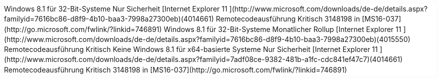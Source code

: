</td>
</tr>
<tr>
<td style="border:1px solid black;">
Windows 8.1 für 32-Bit-Systeme  
Nur Sicherheit
</td>
<td style="border:1px solid black;">
[Internet Explorer 11  
](http://www.microsoft.com/downloads/de-de/details.aspx?familyid=7616bc86-d8f9-4b10-baa3-7998a27300eb)(4014661)
</td>
<td style="border:1px solid black;">
Remotecodeausführung
</td>
<td style="border:1px solid black;">
Kritisch
</td>
<td style="border:1px solid black;">
3148198 in [MS16-037](http://go.microsoft.com/fwlink/?linkid=746891)
</td>
</tr>
<tr>
<td style="border:1px solid black;">
Windows 8.1 für 32-Bit-Systeme  
Monatlicher Rollup
</td>
<td style="border:1px solid black;">
[Internet Explorer 11  
](http://www.microsoft.com/downloads/de-de/details.aspx?familyid=7616bc86-d8f9-4b10-baa3-7998a27300eb)(4015550)
</td>
<td style="border:1px solid black;">
Remotecodeausführung
</td>
<td style="border:1px solid black;">
Kritisch
</td>
<td style="border:1px solid black;">
Keine
</td>
</tr>
<tr>
<td style="border:1px solid black;">
Windows 8.1 für x64-basierte Systeme  
Nur Sicherheit
</td>
<td style="border:1px solid black;">
[Internet Explorer 11  
](http://www.microsoft.com/downloads/de-de/details.aspx?familyid=7adf08ce-9382-481b-a1fc-cdc841ef47c7)(4014661)
</td>
<td style="border:1px solid black;">
Remotecodeausführung
</td>
<td style="border:1px solid black;">
Kritisch
</td>
<td style="border:1px solid black;">
3148198 in [MS16-037](http://go.microsoft.com/fwlink/?linkid=746891)
</td>
</tr>
<tr>
<td style="border:1px solid black;">